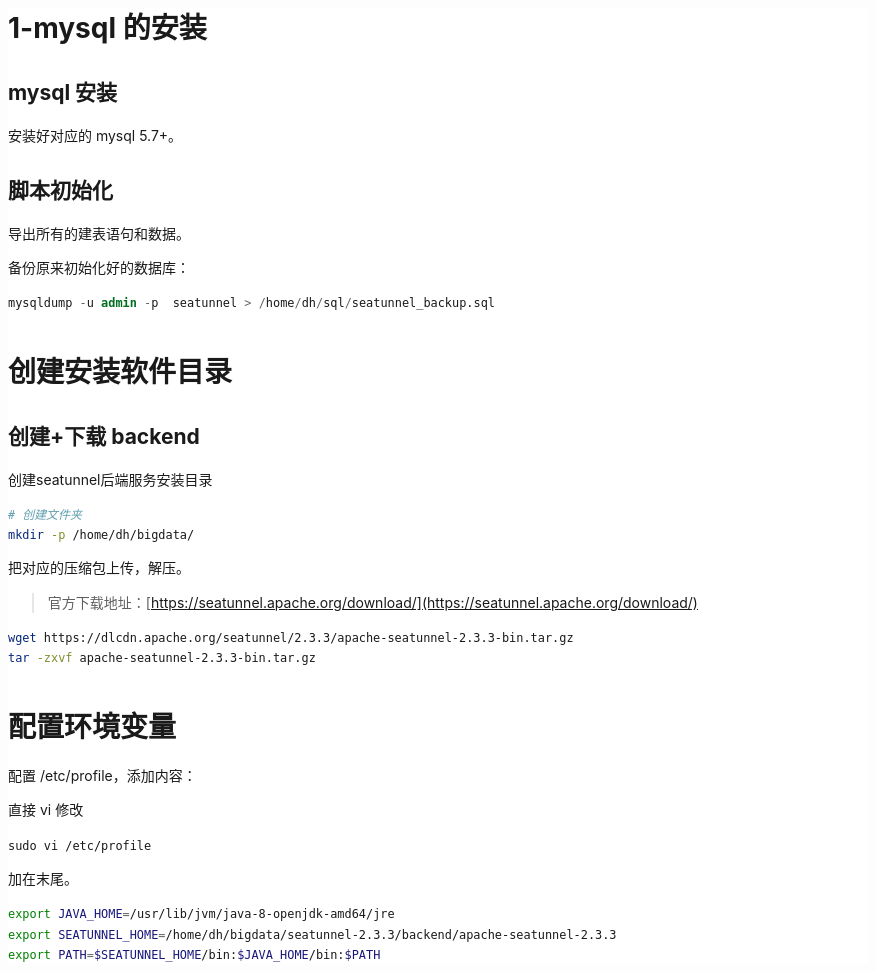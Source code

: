 # 1-mysql 的安装

## mysql 安装

安装好对应的 mysql 5.7+。

## 脚本初始化

导出所有的建表语句和数据。

备份原来初始化好的数据库：

```sql
mysqldump -u admin -p  seatunnel > /home/dh/sql/seatunnel_backup.sql
```

# 创建安装软件目录

## 创建+下载 backend



创建seatunnel后端服务安装目录

```bash
# 创建文件夹
mkdir -p /home/dh/bigdata/
```

把对应的压缩包上传，解压。

> 官方下载地址：[https://seatunnel.apache.org/download/](https://seatunnel.apache.org/download/)

```bash
wget https://dlcdn.apache.org/seatunnel/2.3.3/apache-seatunnel-2.3.3-bin.tar.gz
tar -zxvf apache-seatunnel-2.3.3-bin.tar.gz
```

# 配置环境变量

配置 /etc/profile，添加内容：

直接 vi 修改 

```
sudo vi /etc/profile
```

加在末尾。

```bash
export JAVA_HOME=/usr/lib/jvm/java-8-openjdk-amd64/jre
export SEATUNNEL_HOME=/home/dh/bigdata/seatunnel-2.3.3/backend/apache-seatunnel-2.3.3
export PATH=$SEATUNNEL_HOME/bin:$JAVA_HOME/bin:$PATH
```

